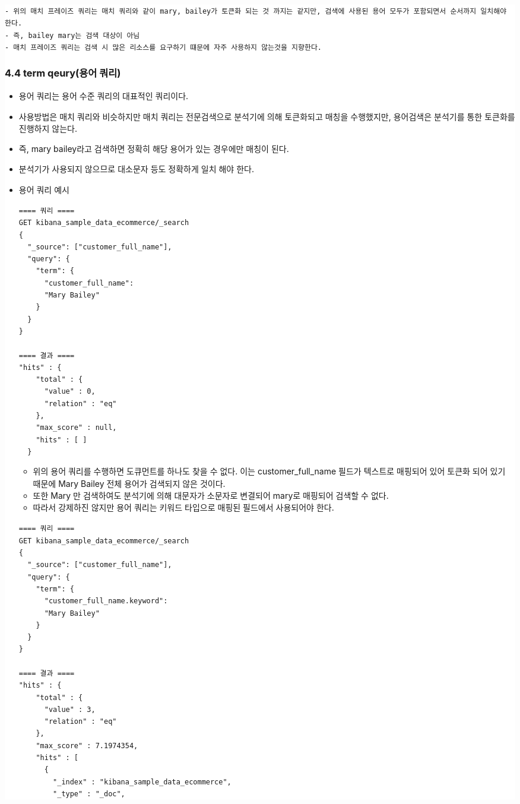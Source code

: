     - 위의 매치 프레이즈 쿼리는 매치 쿼리와 같이 mary, bailey가 토큰화 되는 것 까지는 같지만, 검색에 사용된 용어 모두가 포함되면서 순서까지 일치해야 한다.
    - 즉, bailey mary는 검색 대상이 아님
    - 매치 프레이즈 쿼리는 검색 시 많은 리소스를 요구하기 떄문에 자주 사용하지 않는것을 지향한다.


### 4.4 term qeury(용어 쿼리)

- 용어 쿼리는 용어 수준 쿼리의 대표적인 쿼리이다. 
- 사용방법은 매치 쿼리와 비슷하지만 매치 쿼리는 전문검색으로 분석기에 의해 토큰화되고 매칭을 수행했지만, 용어검색은 분석기를 통한 토큰화를 진행하지 않는다.
- 즉, mary bailey라고 검색하면 정확히 해당 용어가 있는 경우에만 매칭이 된다. 
- 분석기가 사용되지 않으므로 대소문자 등도 정확하게 일치 해야 한다.
- 용어 쿼리 예시
  
  ```
  ==== 쿼리 ====
  GET kibana_sample_data_ecommerce/_search
  {
    "_source": ["customer_full_name"],
    "query": {
      "term": {
        "customer_full_name": 
        "Mary Bailey"
      }
    }
  }

  ==== 결과 ====
  "hits" : {
      "total" : {
        "value" : 0,
        "relation" : "eq"
      },
      "max_score" : null,
      "hits" : [ ]
    }
  ```

  - 위의 용어 쿼리를 수행하면 도큐먼트를 하나도 찾을 수 없다. 이는 customer_full_name 필드가 텍스트로 매핑되어 있어 토큰화 되어 있기 때문에 Mary Bailey 전체 용어가 검색되지 않은 것이다. 
  - 또한 Mary 만 검색하여도 분석기에 의해 대문자가 소문자로 변결되어 mary로 매핑되어 검색할 수 없다.
  - 따라서 강제하진 않지만 용어 쿼리는 키워드 타입으로 매핑된 필드에서 사용되어야 한다.

  ```
  ==== 쿼리 ====
  GET kibana_sample_data_ecommerce/_search
  {
    "_source": ["customer_full_name"],
    "query": {
      "term": {
        "customer_full_name.keyword": 
        "Mary Bailey"
      }
    }
  }

  ==== 결과 ====
  "hits" : {
      "total" : {
        "value" : 3,
        "relation" : "eq"
      },
      "max_score" : 7.1974354,
      "hits" : [
        {
          "_index" : "kibana_sample_data_ecommerce",
          "_type" : "_doc",
  ```